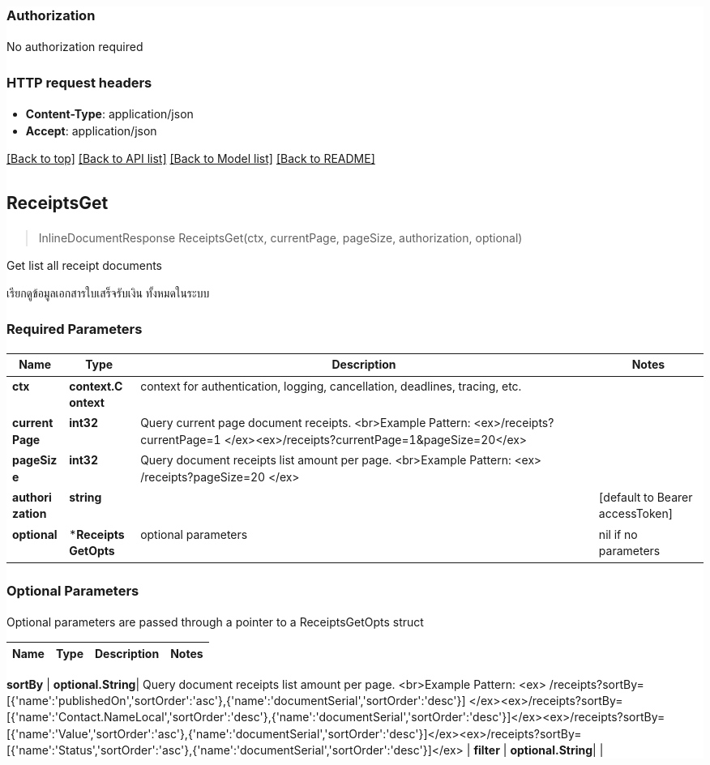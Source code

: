 ### Authorization

No authorization required

### HTTP request headers

- **Content-Type**: application/json
- **Accept**: application/json

[[Back to top]](#) [[Back to API list]](../README.md#documentation-for-api-endpoints)
[[Back to Model list]](../README.md#documentation-for-models)
[[Back to README]](../README.md)


## ReceiptsGet

> InlineDocumentResponse ReceiptsGet(ctx, currentPage, pageSize, authorization, optional)

Get list all receipt documents

เรียกดูข้อมูลเอกสารใบเสร็จรับเงิน ทั้งหมดในระบบ

### Required Parameters


Name | Type | Description  | Notes
------------- | ------------- | ------------- | -------------
**ctx** | **context.Context** | context for authentication, logging, cancellation, deadlines, tracing, etc.
**currentPage** | **int32**| Query current page document receipts. &lt;br&gt;Example Pattern: &lt;ex&gt;/receipts?currentPage&#x3D;1 &lt;/ex&gt;&lt;ex&gt;/receipts?currentPage&#x3D;1&amp;pageSize&#x3D;20&lt;/ex&gt; | 
**pageSize** | **int32**| Query document receipts list amount per page. &lt;br&gt;Example Pattern: &lt;ex&gt; /receipts?pageSize&#x3D;20 &lt;/ex&gt; | 
**authorization** | **string**|  | [default to Bearer accessToken]
 **optional** | ***ReceiptsGetOpts** | optional parameters | nil if no parameters

### Optional Parameters

Optional parameters are passed through a pointer to a ReceiptsGetOpts struct


Name | Type | Description  | Notes
------------- | ------------- | ------------- | -------------



 **sortBy** | **optional.String**| Query document receipts list amount per page. &lt;br&gt;Example Pattern: &lt;ex&gt; /receipts?sortBy&#x3D;[{&#39;name&#39;:&#39;publishedOn&#39;,&#39;sortOrder&#39;:&#39;asc&#39;},{&#39;name&#39;:&#39;documentSerial&#39;,&#39;sortOrder&#39;:&#39;desc&#39;}] &lt;/ex&gt;&lt;ex&gt;/receipts?sortBy&#x3D;[{&#39;name&#39;:&#39;Contact.NameLocal&#39;,&#39;sortOrder&#39;:&#39;desc&#39;},{&#39;name&#39;:&#39;documentSerial&#39;,&#39;sortOrder&#39;:&#39;desc&#39;}]&lt;/ex&gt;&lt;ex&gt;/receipts?sortBy&#x3D;[{&#39;name&#39;:&#39;Value&#39;,&#39;sortOrder&#39;:&#39;asc&#39;},{&#39;name&#39;:&#39;documentSerial&#39;,&#39;sortOrder&#39;:&#39;desc&#39;}]&lt;/ex&gt;&lt;ex&gt;/receipts?sortBy&#x3D;[{&#39;name&#39;:&#39;Status&#39;,&#39;sortOrder&#39;:&#39;asc&#39;},{&#39;name&#39;:&#39;documentSerial&#39;,&#39;sortOrder&#39;:&#39;desc&#39;}]&lt;/ex&gt; | 
 **filter** | **optional.String**|  | 
